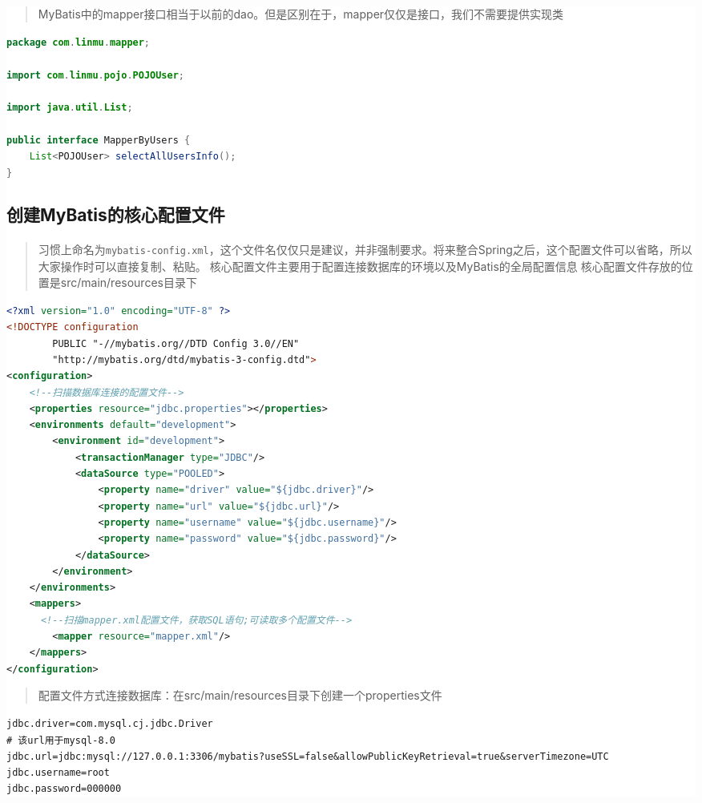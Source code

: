 > MyBatis中的mapper接口相当于以前的dao。但是区别在于，mapper仅仅是接口，我们不需要提供实现类

```java
package com.linmu.mapper;

import com.linmu.pojo.POJOUser;

import java.util.List;

public interface MapperByUsers {
    List<POJOUser> selectAllUsersInfo();
}

```

## 创建MyBatis的核心配置文件
> 习惯上命名为`mybatis-config.xml`，这个文件名仅仅只是建议，并非强制要求。将来整合Spring之后，这个配置文件可以省略，所以大家操作时可以直接复制、粘贴。
核心配置文件主要用于配置连接数据库的环境以及MyBatis的全局配置信息
核心配置文件存放的位置是src/main/resources目录下

```xml
<?xml version="1.0" encoding="UTF-8" ?>
<!DOCTYPE configuration
        PUBLIC "-//mybatis.org//DTD Config 3.0//EN"
        "http://mybatis.org/dtd/mybatis-3-config.dtd">
<configuration>
    <!--扫描数据库连接的配置文件-->
    <properties resource="jdbc.properties"></properties>
    <environments default="development">
        <environment id="development">
            <transactionManager type="JDBC"/>
            <dataSource type="POOLED">
                <property name="driver" value="${jdbc.driver}"/>
                <property name="url" value="${jdbc.url}"/>
                <property name="username" value="${jdbc.username}"/>
                <property name="password" value="${jdbc.password}"/>
            </dataSource>
        </environment>
    </environments>
    <mappers>
      <!--扫描mapper.xml配置文件，获取SQL语句;可读取多个配置文件-->
        <mapper resource="mapper.xml"/> 
    </mappers>
</configuration>
```

> 配置文件方式连接数据库：在src/main/resources目录下创建一个properties文件

```
jdbc.driver=com.mysql.cj.jdbc.Driver
# 该url用于mysql-8.0
jdbc.url=jdbc:mysql://127.0.0.1:3306/mybatis?useSSL=false&allowPublicKeyRetrieval=true&serverTimezone=UTC
jdbc.username=root
jdbc.password=000000
```

